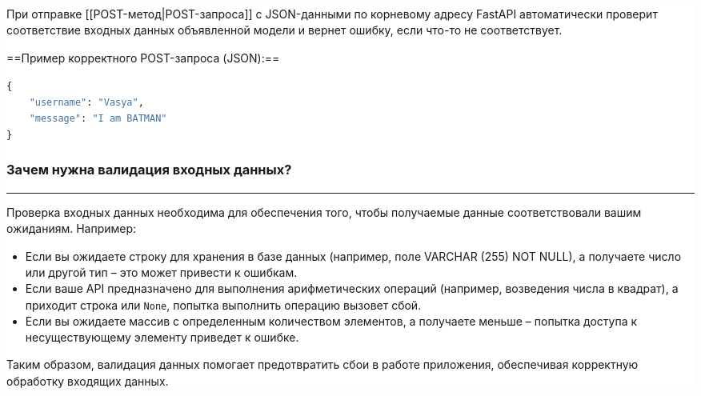 При отправке [[POST-метод|POST-запроса]] с JSON-данными по корневому адресу FastAPI автоматически проверит соответствие входных данных объявленной модели и вернет ошибку, если что-то не соответствует.

==Пример корректного POST-запроса (JSON):==

```python
{
    "username": "Vasya",
    "message": "I am BATMAN"
}
```


### Зачем нужна валидация входных данных?
---

Проверка входных данных необходима для обеспечения того, чтобы получаемые данные соответствовали вашим ожиданиям. Например:

- Если вы ожидаете строку для хранения в базе данных (например, поле VARCHAR (255) NOT NULL), а получаете число или другой тип – это может привести к ошибкам.
- Если ваше API предназначено для выполнения арифметических операций (например, возведения числа в квадрат), а приходит строка или `None`, попытка выполнить операцию вызовет сбой.
- Если вы ожидаете массив с определенным количеством элементов, а получаете меньше – попытка доступа к несуществующему элементу приведет к ошибке.

Таким образом, валидация данных помогает предотвратить сбои в работе приложения, обеспечивая корректную обработку входящих данных.
